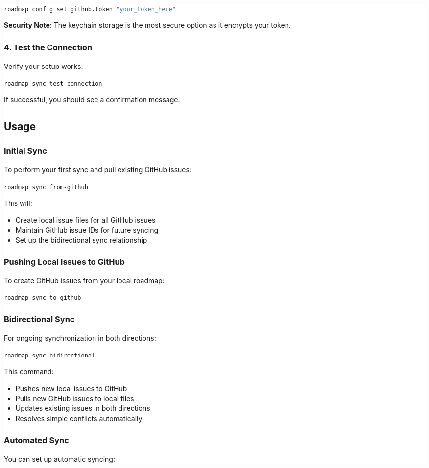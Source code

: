 ```bash
roadmap config set github.token "your_token_here"
```

**Security Note**: The keychain storage is the most secure option as it encrypts your token.

### 4. Test the Connection

Verify your setup works:

```bash
roadmap sync test-connection
```

If successful, you should see a confirmation message.

## Usage

### Initial Sync

To perform your first sync and pull existing GitHub issues:

```bash
roadmap sync from-github
```

This will:

- Create local issue files for all GitHub issues
- Maintain GitHub issue IDs for future syncing
- Set up the bidirectional sync relationship

### Pushing Local Issues to GitHub

To create GitHub issues from your local roadmap:

```bash
roadmap sync to-github
```

### Bidirectional Sync

For ongoing synchronization in both directions:

```bash
roadmap sync bidirectional
```

This command:

- Pushes new local issues to GitHub
- Pulls new GitHub issues to local files
- Updates existing issues in both directions
- Resolves simple conflicts automatically

### Automated Sync

You can set up automatic syncing:
